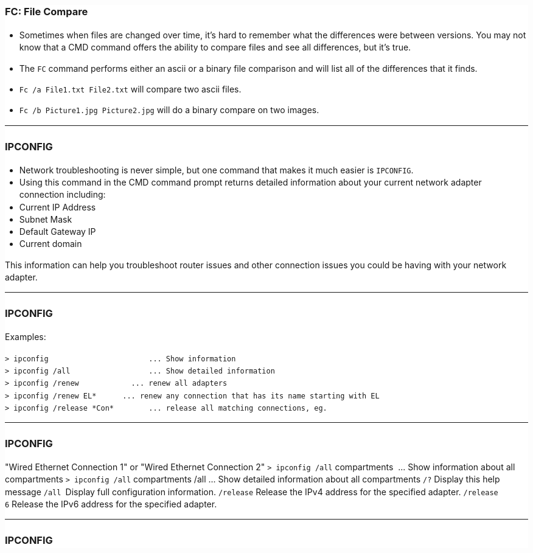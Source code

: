 ### FC: File Compare

- Sometimes when files are changed over time, it’s hard to remember what the differences were between versions. You may not know that a CMD command offers the ability to compare files and see all differences, but it’s true. 
- The `FC` command performs either an ascii or a binary file comparison and will list all of the differences that it finds.

- `Fc /a File1.txt File2.txt` will compare two ascii files.
- `Fc /b Picture1.jpg Picture2.jpg` will do a binary compare on two images.

---

### IPCONFIG

- Network troubleshooting is never simple, but one command that makes it much easier is `IPCONFIG`.
- Using this command in the CMD command prompt returns detailed information about your current network adapter
connection including:
- Current IP Address
- Subnet Mask
- Default Gateway IP
- Current domain

This information can help you troubleshoot router issues and other connection issues you could be having with your network adapter.

---

### IPCONFIG

Examples:
```
> ipconfig                       ... Show information
> ipconfig /all                  ... Show detailed information
> ipconfig /renew            ... renew all adapters
> ipconfig /renew EL*      ... renew any connection that has its name starting with EL
> ipconfig /release *Con*        ... release all matching connections, eg.
```
---

### IPCONFIG

"Wired Ethernet Connection 1" or "Wired Ethernet Connection 2"
`> ipconfig /all` compartments  ... Show information about all compartments
`> ipconfig /all` compartments /all ... Show detailed information about all compartments
`/?` Display this help message
`/all `Display full configuration information.
`/release` Release the IPv4 address for the specified adapter.
`/release6` Release the IPv6 address for the specified adapter.

---

### IPCONFIG
